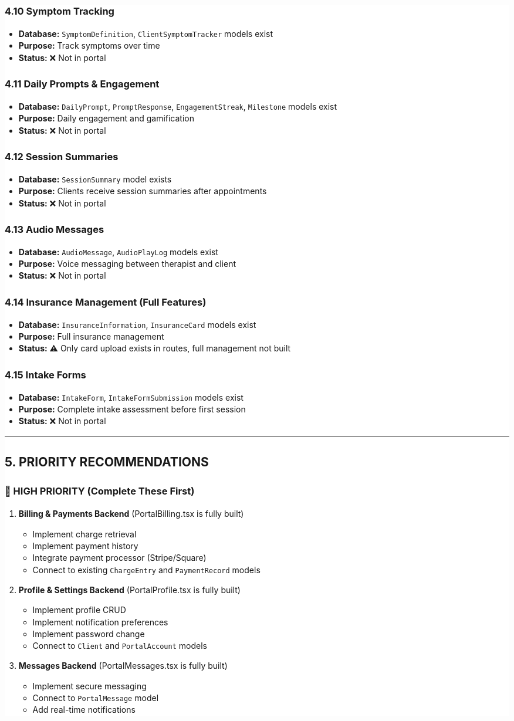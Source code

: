 ### 4.10 Symptom Tracking
- **Database:** `SymptomDefinition`, `ClientSymptomTracker` models exist
- **Purpose:** Track symptoms over time
- **Status:** ❌ Not in portal

### 4.11 Daily Prompts & Engagement
- **Database:** `DailyPrompt`, `PromptResponse`, `EngagementStreak`, `Milestone` models exist
- **Purpose:** Daily engagement and gamification
- **Status:** ❌ Not in portal

### 4.12 Session Summaries
- **Database:** `SessionSummary` model exists
- **Purpose:** Clients receive session summaries after appointments
- **Status:** ❌ Not in portal

### 4.13 Audio Messages
- **Database:** `AudioMessage`, `AudioPlayLog` models exist
- **Purpose:** Voice messaging between therapist and client
- **Status:** ❌ Not in portal

### 4.14 Insurance Management (Full Features)
- **Database:** `InsuranceInformation`, `InsuranceCard` models exist
- **Purpose:** Full insurance management
- **Status:** ⚠️ Only card upload exists in routes, full management not built

### 4.15 Intake Forms
- **Database:** `IntakeForm`, `IntakeFormSubmission` models exist
- **Purpose:** Complete intake assessment before first session
- **Status:** ❌ Not in portal

---

## 5. PRIORITY RECOMMENDATIONS

### 🔴 HIGH PRIORITY (Complete These First)

1. **Billing & Payments Backend** (PortalBilling.tsx is fully built)
   - Implement charge retrieval
   - Implement payment history
   - Integrate payment processor (Stripe/Square)
   - Connect to existing `ChargeEntry` and `PaymentRecord` models

2. **Profile & Settings Backend** (PortalProfile.tsx is fully built)
   - Implement profile CRUD
   - Implement notification preferences
   - Implement password change
   - Connect to `Client` and `PortalAccount` models

3. **Messages Backend** (PortalMessages.tsx is fully built)
   - Implement secure messaging
   - Connect to `PortalMessage` model
   - Add real-time notifications
